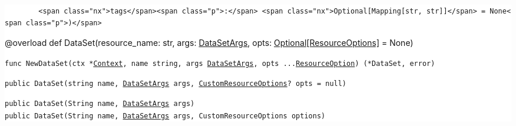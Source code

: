             <span class="nx">tags</span><span class="p">:</span> <span class="nx">Optional[Mapping[str, str]]</span> = None<span class="p">)</span>
<span class=nd>@overload</span>
<span class="k">def </span><span class="nx">DataSet</span><span class="p">(</span><span class="nx">resource_name</span><span class="p">:</span> <span class="nx">str</span><span class="p">,</span>
            <span class="nx">args</span><span class="p">:</span> <span class="nx"><a href="#inputs">DataSetArgs</a></span><span class="p">,</span>
            <span class="nx">opts</span><span class="p">:</span> <span class="nx"><a href="/docs/reference/pkg/python/pulumi/#pulumi.ResourceOptions">Optional[ResourceOptions]</a></span> = None<span class="p">)</span></code></pre></div>
</pulumi-choosable>
</div>

<div>
<pulumi-choosable type="language" values="go">
<div class="highlight"><pre class="chroma"><code class="language-go" data-lang="go"><span class="k">func </span><span class="nx">NewDataSet</span><span class="p">(</span><span class="nx">ctx</span><span class="p"> *</span><span class="nx"><a href="https://pkg.go.dev/github.com/pulumi/pulumi/sdk/v3/go/pulumi?tab=doc#Context">Context</a></span><span class="p">,</span> <span class="nx">name</span><span class="p"> </span><span class="nx">string</span><span class="p">,</span> <span class="nx">args</span><span class="p"> </span><span class="nx"><a href="#inputs">DataSetArgs</a></span><span class="p">,</span> <span class="nx">opts</span><span class="p"> ...</span><span class="nx"><a href="https://pkg.go.dev/github.com/pulumi/pulumi/sdk/v3/go/pulumi?tab=doc#ResourceOption">ResourceOption</a></span><span class="p">) (*<span class="nx">DataSet</span>, error)</span></code></pre></div>
</pulumi-choosable>
</div>

<div>
<pulumi-choosable type="language" values="csharp">
<div class="highlight"><pre class="chroma"><code class="language-csharp" data-lang="csharp"><span class="k">public </span><span class="nx">DataSet</span><span class="p">(</span><span class="nx">string</span><span class="p"> </span><span class="nx">name<span class="p">,</span> <span class="nx"><a href="#inputs">DataSetArgs</a></span><span class="p"> </span><span class="nx">args<span class="p">,</span> <span class="nx"><a href="/docs/reference/pkg/dotnet/Pulumi/Pulumi.CustomResourceOptions.html">CustomResourceOptions</a></span><span class="p">? </span><span class="nx">opts = null<span class="p">)</span></code></pre></div>
</pulumi-choosable>
</div>

<div>
<pulumi-choosable type="language" values="java">
<div class="highlight"><pre class="chroma">
<code class="language-java" data-lang="java"><span class="k">public </span><span class="nx">DataSet</span><span class="p">(</span><span class="nx">String</span><span class="p"> </span><span class="nx">name<span class="p">,</span> <span class="nx"><a href="#inputs">DataSetArgs</a></span><span class="p"> </span><span class="nx">args<span class="p">)</span>
<span class="k">public </span><span class="nx">DataSet</span><span class="p">(</span><span class="nx">String</span><span class="p"> </span><span class="nx">name<span class="p">,</span> <span class="nx"><a href="#inputs">DataSetArgs</a></span><span class="p"> </span><span class="nx">args<span class="p">,</span> <span class="nx">CustomResourceOptions</span><span class="p"> </span><span class="nx">options<span class="p">)</span>
</code></pre></div>
</pulumi-choosable>
</div>
